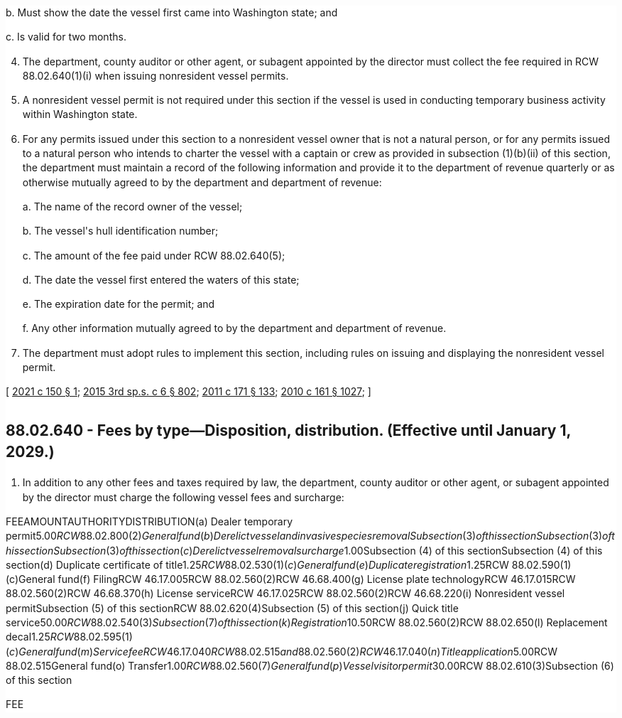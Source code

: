    b. Must show the date the vessel first came into Washington state; and

   c. Is valid for two months.

4. The department, county auditor or other agent, or subagent appointed by the director must collect the fee required in RCW 88.02.640(1)(i) when issuing nonresident vessel permits.

5. A nonresident vessel permit is not required under this section if the vessel is used in conducting temporary business activity within Washington state.

6. For any permits issued under this section to a nonresident vessel owner that is not a natural person, or for any permits issued to a natural person who intends to charter the vessel with a captain or crew as provided in subsection (1)(b)(ii) of this section, the department must maintain a record of the following information and provide it to the department of revenue quarterly or as otherwise mutually agreed to by the department and department of revenue:

   a. The name of the record owner of the vessel;

   b. The vessel's hull identification number;

   c. The amount of the fee paid under RCW 88.02.640(5);

   d. The date the vessel first entered the waters of this state;

   e. The expiration date for the permit; and

   f. Any other information mutually agreed to by the department and department of revenue.

7. The department must adopt rules to implement this section, including rules on issuing and displaying the nonresident vessel permit.

\[ [2021 c 150 § 1](https://lawfilesext.leg.wa.gov/biennium/2021-22/Pdf/Bills/Session%20Laws/House/1107-S.SL.pdf?cite=2021%20c%20150%20§%201); [2015 3rd sp.s. c 6 § 802](https://lawfilesext.leg.wa.gov/biennium/2015-16/Pdf/Bills/Session%20Laws/Senate/6057-S.SL.pdf?cite=2015%203rd%20sp.s.%20c%206%20§%20802); [2011 c 171 § 133](https://lawfilesext.leg.wa.gov/biennium/2011-12/Pdf/Bills/Session%20Laws/Senate/5061.SL.pdf?cite=2011%20c%20171%20§%20133); [2010 c 161 § 1027](https://lawfilesext.leg.wa.gov/biennium/2009-10/Pdf/Bills/Session%20Laws/Senate/6379.SL.pdf?cite=2010%20c%20161%20§%201027); \]

## 88.02.640 - Fees by type—Disposition, distribution. (Effective until January 1, 2029.)
1. In addition to any other fees and taxes required by law, the department, county auditor or other agent, or subagent appointed by the director must charge the following vessel fees and surcharge:

FEEAMOUNTAUTHORITYDISTRIBUTION(a) Dealer temporary permit$5.00RCW 88.02.800(2)General fund(b) Derelict vessel and invasive species removalSubsection (3) of this sectionSubsection (3) of this sectionSubsection (3) of this section(c) Derelict vessel removal surcharge$1.00Subsection (4) of this sectionSubsection (4) of this section(d) Duplicate certificate of title$1.25RCW 88.02.530(1)(c)General fund(e) Duplicate registration$1.25RCW 88.02.590(1)(c)General fund(f) FilingRCW 46.17.005RCW 88.02.560(2)RCW 46.68.400(g) License plate technologyRCW 46.17.015RCW 88.02.560(2)RCW 46.68.370(h) License serviceRCW 46.17.025RCW 88.02.560(2)RCW 46.68.220(i) Nonresident vessel permitSubsection (5) of this sectionRCW 88.02.620(4)Subsection (5) of this section(j) Quick title service$50.00RCW 88.02.540(3)Subsection (7) of this section(k) Registration$10.50RCW 88.02.560(2)RCW 88.02.650(l) Replacement decal$1.25RCW 88.02.595(1)(c)General fund(m) Service feeRCW 46.17.040RCW 88.02.515 and 88.02.560(2)RCW 46.17.040(n) Title application$5.00RCW 88.02.515General fund(o) Transfer$1.00RCW 88.02.560(7)General fund(p) Vessel visitor permit$30.00RCW 88.02.610(3)Subsection (6) of this section

FEE
